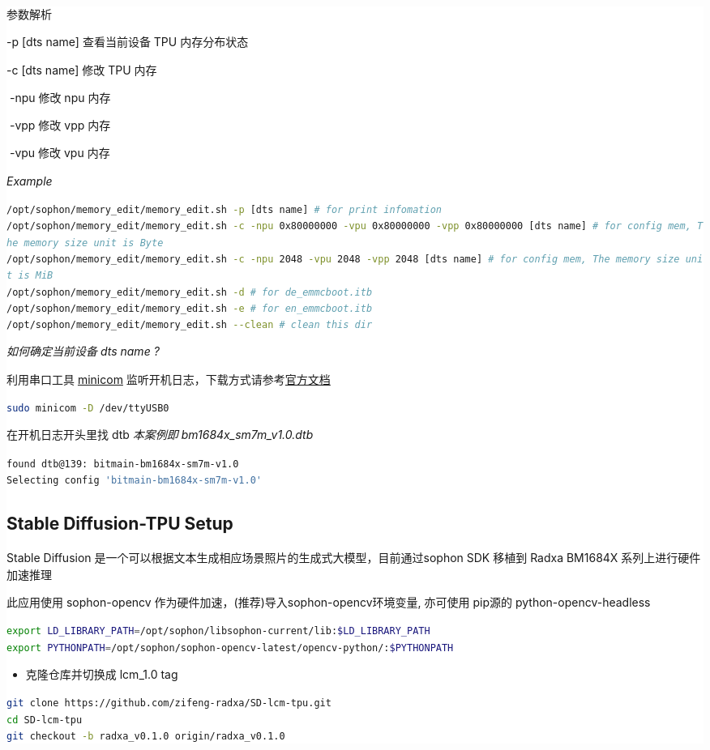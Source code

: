 参数解析

-p [dts name] 查看当前设备 TPU 内存分布状态

-c [dts name] 修改 TPU 内存 

​	-npu 修改 npu 内存

​	-vpp 修改 vpp 内存

​	-vpu 修改 vpu 内存

*Example*

```bash
/opt/sophon/memory_edit/memory_edit.sh -p [dts name] # for print infomation
/opt/sophon/memory_edit/memory_edit.sh -c -npu 0x80000000 -vpu 0x80000000 -vpp 0x80000000 [dts name] # for config mem, The memory size unit is Byte
/opt/sophon/memory_edit/memory_edit.sh -c -npu 2048 -vpu 2048 -vpp 2048 [dts name] # for config mem, The memory size unit is MiB
/opt/sophon/memory_edit/memory_edit.sh -d # for de_emmcboot.itb
/opt/sophon/memory_edit/memory_edit.sh -e # for en_emmcboot.itb
/opt/sophon/memory_edit/memory_edit.sh --clean # clean this dir
```

*如何确定当前设备 dts name ?*

利用串口工具  [minicom](https://wiki.emacinc.com/wiki/Getting_Started_With_Minicom) 监听开机日志，下载方式请参考[官方文档](https://wiki.emacinc.com/wiki/Getting_Started_With_Minicom)

```bash
sudo minicom -D /dev/ttyUSB0 
```

在开机日志开头里找 dtb  *本案例即 bm1684x_sm7m_v1.0.dtb*

```bash
found dtb@139: bitmain-bm1684x-sm7m-v1.0                                        
Selecting config 'bitmain-bm1684x-sm7m-v1.0'  
```



## Stable Diffusion-TPU Setup

Stable Diffusion 是一个可以根据文本生成相应场景照片的生成式大模型，目前通过sophon SDK 移植到 Radxa BM1684X 系列上进行硬件加速推理

此应用使用 sophon-opencv 作为硬件加速，(推荐)导入sophon-opencv环境变量, 亦可使用 pip源的 python-opencv-headless

```bash
export LD_LIBRARY_PATH=/opt/sophon/libsophon-current/lib:$LD_LIBRARY_PATH
export PYTHONPATH=/opt/sophon/sophon-opencv-latest/opencv-python/:$PYTHONPATH
```

- 克隆仓库并切换成 lcm_1.0 tag

```bash
git clone https://github.com/zifeng-radxa/SD-lcm-tpu.git
cd SD-lcm-tpu
git checkout -b radxa_v0.1.0 origin/radxa_v0.1.0
```
